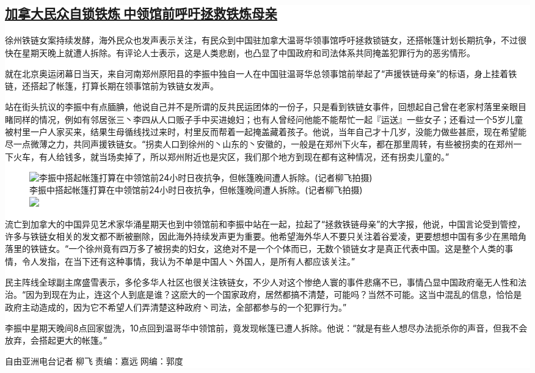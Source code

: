 
[加拿大民众自锁铁炼  中领馆前呼吁拯救铁炼母亲](https://www.rfa.org/mandarin/yataibaodao/renquanfazhi/lf-02212022153821.html)
------

<p>徐州铁链女案持续发酵，海外民众也发声表示关注，有民众到中国驻加拿大温哥华领事馆呼吁拯救锁链女，还搭帐篷计划长期抗争，不过很快在星期天晚上就遭人拆除。有评论人士表示，这是人类悲剧，也凸显了中国政府和司法体系共同掩盖犯罪行为的恶劣情形。</p><p>就在北京奥运闭幕日当天，来自河南郑州原阳县的李振中独自一人在中国驻温哥华总领事馆前举起了“声援铁链母亲”的标语，身上挂着铁链，还搭起了帐篷，打算长期在领事馆前为铁链女发声。</p><p>站在街头抗议的李振中有点腼腆，他说自己并不是所谓的反共民运团体的一份子，只是看到铁链女事件，回想起自己曾在老家村落里亲眼目睹同样的情况，例如有邻居张三丶李四从人口贩子手中买进媳妇；也有人曾经问他能不能帮忙一起『运送』一些女子；还看过一个5岁儿童被村里一户人家买来，结果生母循线找过来时，村里反而帮着一起掩盖藏着孩子。他说，当年自己才十几岁，没能力做些甚麽，现在希望能尽一点微薄之力，共同声援铁链女。“拐卖人口到徐州的丶山东的丶安徽的，一般是在郑州下火车，都在那里周转，有些被拐卖的在郑州一下火车，有人给钱多，就当场卖掉了，所以郑州附近也是灾区，我们那个地方到现在都有这种情况，还有拐卖儿童的。”</p><p><figure class="image-richtext image-inline captioned" style="width:4032px;"><img alt="李振中搭起帐篷打算在中领馆前24小时日夜抗争，但帐篷晚间遭人拆除。(记者柳飞拍摄)" height="3024" src="https://www.rfa.org/mandarin/yataibaodao/renquanfazhi/lf-02212022153821.html/p2.jpg/@@images/462b7899-11ce-4d16-b28f-5233544195c2.jpeg" title="2" width="4032"/><figcaption class="image-caption">李振中搭起帐篷打算在中领馆前24小时日夜抗争，但帐篷晚间遭人拆除。(记者柳飞拍摄)</figcaption><small></small><div id="zoomattribute"><a data-caption="李振中搭起帐篷打算在中领馆前24小时日夜抗争，但帐篷晚间遭人拆除。(记者柳飞拍摄)" data-fancybox="" href="https://www.rfa.org/mandarin/yataibaodao/renquanfazhi/lf-02212022153821.html/p2.jpg" id="single_image" title="李振中搭起帐篷打算在中领馆前24小时日夜抗争，但帐篷晚间遭人拆除。(记者柳飞拍摄)"><img src="/++plone++rfa-resources/img/icon-zoom.png"/></a></div></figure></p><p>流亡到加拿大的中国异见艺术家华涌星期天也到中领馆前和李振中站在一起，拉起了“拯救铁链母亲”的大字报，他说，中国言论受到管控，许多与铁链女相关的发文都不断被删除，因此海外持续发声更为重要。他希望海外华人不要只关注着谷爱凌，更要想想中国有多少在黑暗角落里的铁链女。“一个徐州竟有四万多了被拐卖的妇女，这绝对不是一个个体而已，无数个锁链女才是真正代表中国。这是整个人类的事情，令人发指，在当下还有这种事情，我认为不单是中国人丶外国人，是所有人都应该关注。”</p><p>民主阵线全球副主席盛雪表示，多伦多华人社区也很关注铁链女，不少人对这个惨绝人寰的事件悲痛不已，事情凸显中国政府毫无人性和法治。“因为到现在为止，连这个人到底是谁？这麽大的一个国家政府，居然都搞不清楚，可能吗？当然不可能。这当中混乱的信息，恰恰是政府主动造成的，因为它不希望人们弄清楚这种政府丶司法，全部都参与的一个犯罪行为。”</p><p>李振中星期天晚间8点回家盥洗，10点回到温哥华中领馆前，竟发现帐篷已遭人拆除。他说：“就是有些人想尽办法扼杀你的声音，但我不会放弃，会搭起更大的帐篷。”</p><p>自由亚洲电台记者 柳飞 责编：嘉远 网编：郭度</p>
